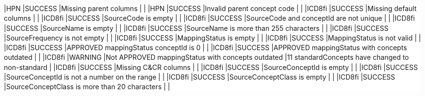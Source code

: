 |HPN                  |SUCCESS |Missing parent columns                                                                                                                                                                                                                     |                                                 |
|HPN                  |SUCCESS |Invalid parent concept code                                                                                                                                                                                                                |                                                 |
|ICD8fi               |SUCCESS |Missing default columns                                                                                                                                                                                                                    |                                                 |
|ICD8fi               |SUCCESS |SourceCode is empty                                                                                                                                                                                                                        |                                                 |
|ICD8fi               |SUCCESS |SourceCode and conceptId are not unique                                                                                                                                                                                                    |                                                 |
|ICD8fi               |SUCCESS |SourceName is empty                                                                                                                                                                                                                        |                                                 |
|ICD8fi               |SUCCESS |SourceName is more than 255 characters                                                                                                                                                                                                     |                                                 |
|ICD8fi               |SUCCESS |SourceFrequency is not empty                                                                                                                                                                                                               |                                                 |
|ICD8fi               |SUCCESS |MappingStatus is empty                                                                                                                                                                                                                     |                                                 |
|ICD8fi               |SUCCESS |MappingStatus is not valid                                                                                                                                                                                                                 |                                                 |
|ICD8fi               |SUCCESS |APPROVED mappingStatus conceptId is 0                                                                                                                                                                                                      |                                                 |
|ICD8fi               |SUCCESS |APPROVED mappingStatus with concepts outdated                                                                                                                                                                                              |                                                 |
|ICD8fi               |WARNING |Not APPROVED mappingStatus with concepts outdated                                                                                                                                                                                          |11 standardConcepts have changed to non-standard |
|ICD8fi               |SUCCESS |Missing C&CR columns                                                                                                                                                                                                                       |                                                 |
|ICD8fi               |SUCCESS |SourceConceptId is empty                                                                                                                                                                                                                   |                                                 |
|ICD8fi               |SUCCESS |SourceConceptId is not a number on the range                                                                                                                                                                                               |                                                 |
|ICD8fi               |SUCCESS |SourceConceptClass is empty                                                                                                                                                                                                                |                                                 |
|ICD8fi               |SUCCESS |SourceConceptClass is more than 20 characters                                                                                                                                                                                              |                                                 |